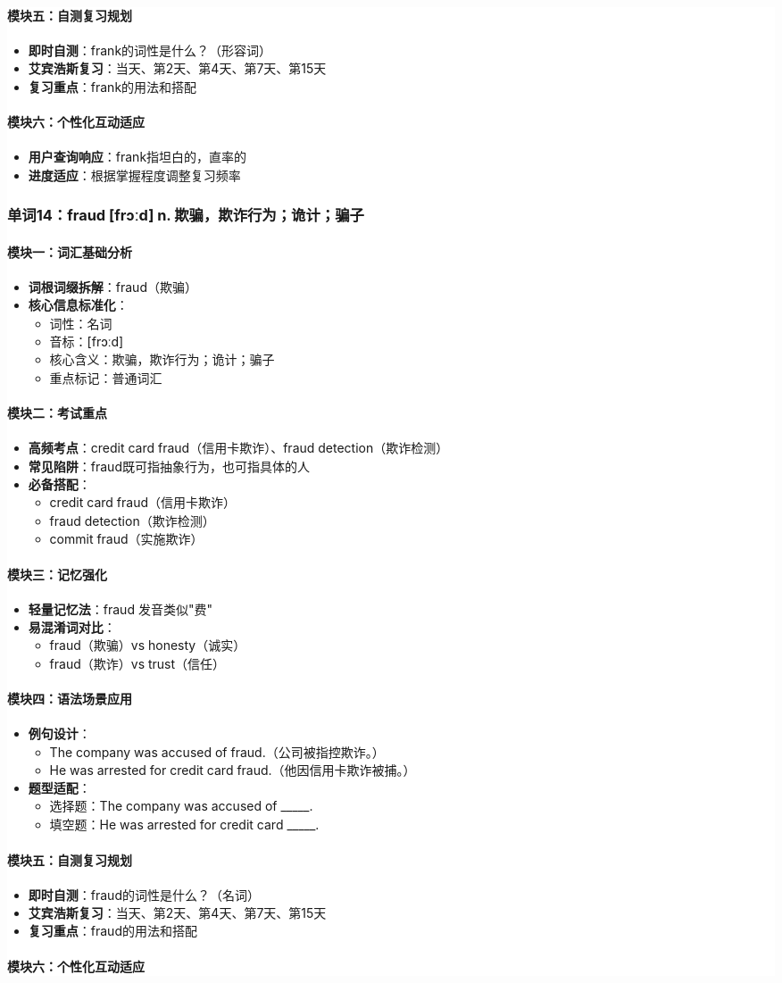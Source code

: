 #### 模块五：自测复习规划

- **即时自测**：frank的词性是什么？（形容词）
- **艾宾浩斯复习**：当天、第2天、第4天、第7天、第15天
- **复习重点**：frank的用法和搭配

#### 模块六：个性化互动适应

- **用户查询响应**：frank指坦白的，直率的
- **进度适应**：根据掌握程度调整复习频率

### 单词14：fraud [frɔːd] n. 欺骗，欺诈行为；诡计；骗子

#### 模块一：词汇基础分析

- **词根词缀拆解**：fraud（欺骗）
- **核心信息标准化**：
  - 词性：名词
  - 音标：[frɔːd]
  - 核心含义：欺骗，欺诈行为；诡计；骗子
  - 重点标记：普通词汇

#### 模块二：考试重点

- **高频考点**：credit card fraud（信用卡欺诈）、fraud detection（欺诈检测）
- **常见陷阱**：fraud既可指抽象行为，也可指具体的人
- **必备搭配**：
  - credit card fraud（信用卡欺诈）
  - fraud detection（欺诈检测）
  - commit fraud（实施欺诈）

#### 模块三：记忆强化

- **轻量记忆法**：fraud 发音类似"费"
- **易混淆词对比**：
  - fraud（欺骗）vs honesty（诚实）
  - fraud（欺诈）vs trust（信任）

#### 模块四：语法场景应用

- **例句设计**：
  - The company was accused of fraud.（公司被指控欺诈。）
  - He was arrested for credit card fraud.（他因信用卡欺诈被捕。）
- **题型适配**：
  - 选择题：The company was accused of _____.
  - 填空题：He was arrested for credit card _____.

#### 模块五：自测复习规划

- **即时自测**：fraud的词性是什么？（名词）
- **艾宾浩斯复习**：当天、第2天、第4天、第7天、第15天
- **复习重点**：fraud的用法和搭配

#### 模块六：个性化互动适应
